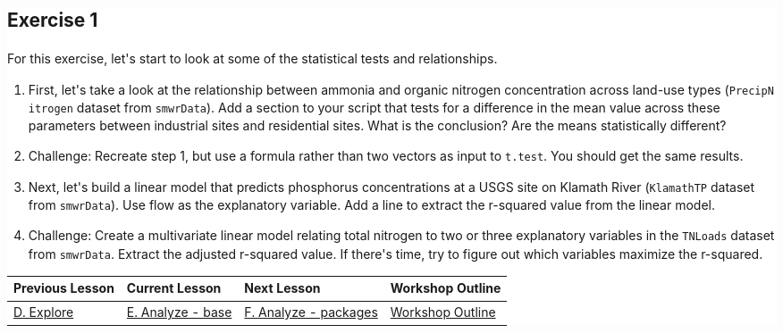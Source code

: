 Exercise 1
----------

For this exercise, let's start to look at some of the statistical tests and relationships.

1.  First, let's take a look at the relationship between ammonia and organic nitrogen concentration across land-use types (`PrecipNitrogen` dataset from `smwrData`). Add a section to your script that tests for a difference in the mean value across these parameters between industrial sites and residential sites. What is the conclusion? Are the means statistically different?

2.  Challenge: Recreate step 1, but use a formula rather than two vectors as input to `t.test`. You should get the same results.

3.  Next, let's build a linear model that predicts phosphorus concentrations at a USGS site on Klamath River (`KlamathTP` dataset from `smwrData`). Use flow as the explanatory variable. Add a line to extract the r-squared value from the linear model.

4.  Challenge: Create a multivariate linear model relating total nitrogen to two or three explanatory variables in the `TNLoads` dataset from `smwrData`. Extract the adjusted r-squared value. If there's time, try to figure out which variables maximize the r-squared.

| Previous Lesson              | Current Lesson                      | Next Lesson                             | Workshop Outline                 |
|:-----------------------------|:------------------------------------|:----------------------------------------|:---------------------------------|
| [D. Explore](D_Explore.html) | [E. Analyze - base](E_Analyze.html) | [F. Analyze - packages](F_Analyze.html) | [Workshop Outline](Outline.html) |
